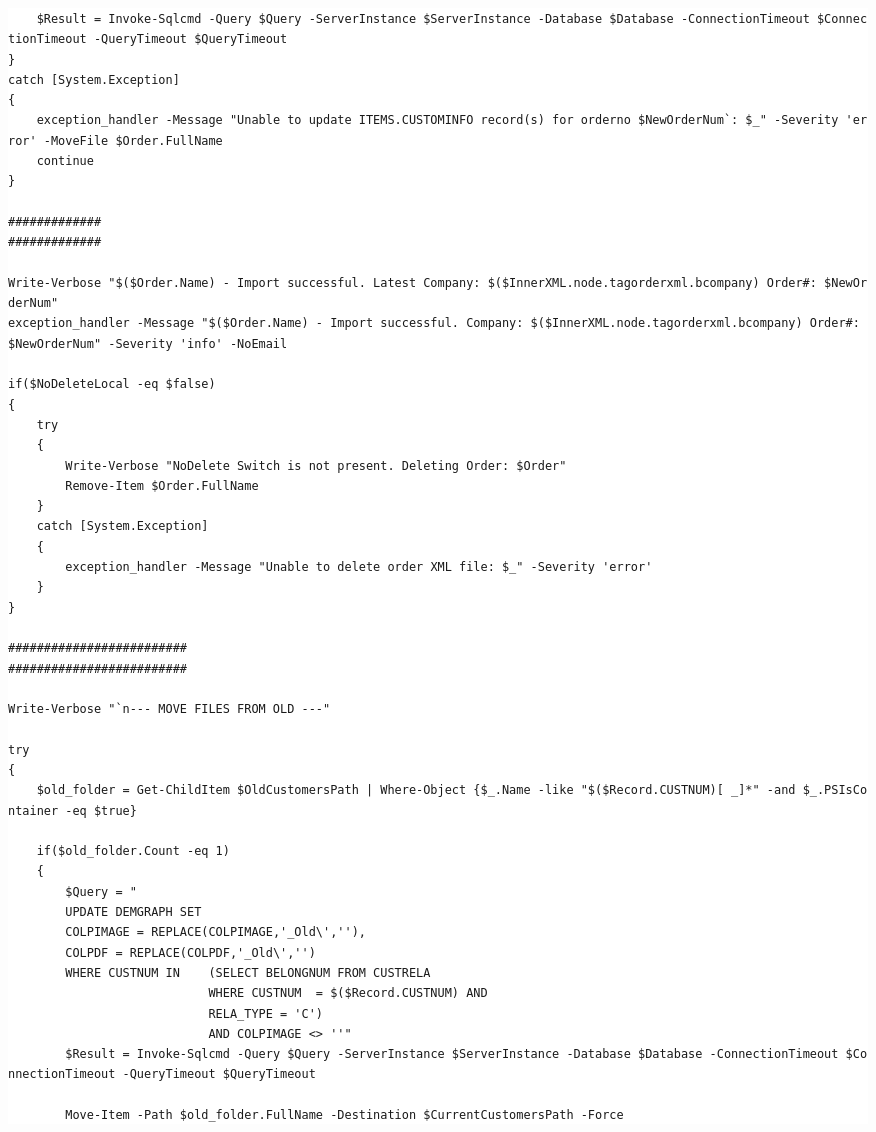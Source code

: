  		$Result = Invoke-Sqlcmd -Query $Query -ServerInstance $ServerInstance -Database $Database -ConnectionTimeout $ConnectionTimeout -QueryTimeout $QueryTimeout
 	}
 	catch [System.Exception]
 	{
 		exception_handler -Message "Unable to update ITEMS.CUSTOMINFO record(s) for orderno $NewOrderNum`: $_" -Severity 'error' -MoveFile $Order.FullName
 		continue
 	}
 	
 	#############
 	#############
 		
 	Write-Verbose "$($Order.Name) - Import successful. Latest Company: $($InnerXML.node.tagorderxml.bcompany) Order#: $NewOrderNum"
 	exception_handler -Message "$($Order.Name) - Import successful. Company: $($InnerXML.node.tagorderxml.bcompany) Order#: $NewOrderNum" -Severity 'info' -NoEmail
 	
 	if($NoDeleteLocal -eq $false)
 	{
 		try
 		{
 			Write-Verbose "NoDelete Switch is not present. Deleting Order: $Order"
 			Remove-Item $Order.FullName
 		}
 		catch [System.Exception]
 		{
 			exception_handler -Message "Unable to delete order XML file: $_" -Severity 'error'
 		}
 	}
 	
 	#########################
 	#########################
 	
 	Write-Verbose "`n--- MOVE FILES FROM OLD ---"
 	
 	try
 	{
 		$old_folder = Get-ChildItem $OldCustomersPath | Where-Object {$_.Name -like "$($Record.CUSTNUM)[ _]*" -and $_.PSIsContainer -eq $true}
 		
 		if($old_folder.Count -eq 1)
 		{
 			$Query = "
 			UPDATE DEMGRAPH SET 
 			COLPIMAGE = REPLACE(COLPIMAGE,'_Old\',''),
 			COLPDF = REPLACE(COLPDF,'_Old\','')
 			WHERE CUSTNUM IN	(SELECT BELONGNUM FROM CUSTRELA 
 								WHERE CUSTNUM  = $($Record.CUSTNUM) AND 
 								RELA_TYPE = 'C')
 				  				AND COLPIMAGE <> ''"
 			$Result = Invoke-Sqlcmd -Query $Query -ServerInstance $ServerInstance -Database $Database -ConnectionTimeout $ConnectionTimeout -QueryTimeout $QueryTimeout
 			
 			Move-Item -Path $old_folder.FullName -Destination $CurrentCustomersPath -Force
 			